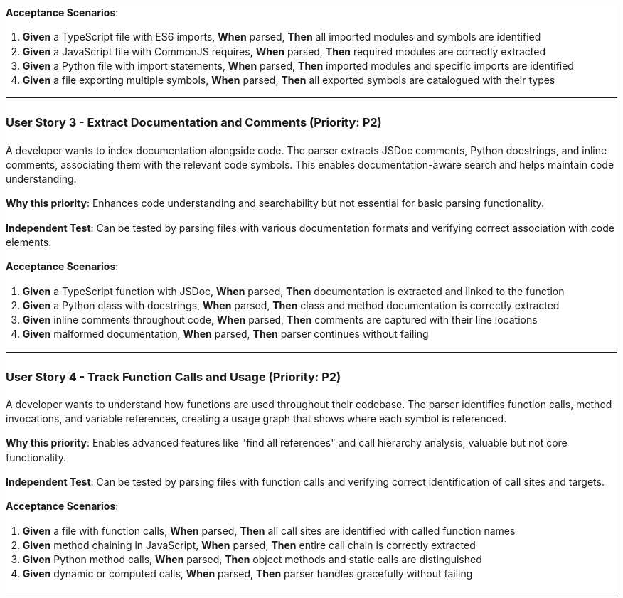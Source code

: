 **Acceptance Scenarios**:

1. **Given** a TypeScript file with ES6 imports, **When** parsed, **Then** all imported modules and symbols are identified
2. **Given** a JavaScript file with CommonJS requires, **When** parsed, **Then** required modules are correctly extracted
3. **Given** a Python file with import statements, **When** parsed, **Then** imported modules and specific imports are identified
4. **Given** a file exporting multiple symbols, **When** parsed, **Then** all exported symbols are catalogued with their types

---

### User Story 3 - Extract Documentation and Comments (Priority: P2)

A developer wants to index documentation alongside code. The parser extracts JSDoc comments, Python docstrings, and inline comments, associating them with the relevant code symbols. This enables documentation-aware search and helps maintain code understanding.

**Why this priority**: Enhances code understanding and searchability but not essential for basic parsing functionality.

**Independent Test**: Can be tested by parsing files with various documentation formats and verifying correct association with code elements.

**Acceptance Scenarios**:

1. **Given** a TypeScript function with JSDoc, **When** parsed, **Then** documentation is extracted and linked to the function
2. **Given** a Python class with docstrings, **When** parsed, **Then** class and method documentation is correctly extracted
3. **Given** inline comments throughout code, **When** parsed, **Then** comments are captured with their line locations
4. **Given** malformed documentation, **When** parsed, **Then** parser continues without failing

---

### User Story 4 - Track Function Calls and Usage (Priority: P2)

A developer wants to understand how functions are used throughout their codebase. The parser identifies function calls, method invocations, and variable references, creating a usage graph that shows where each symbol is referenced.

**Why this priority**: Enables advanced features like "find all references" and call hierarchy analysis, valuable but not core functionality.

**Independent Test**: Can be tested by parsing files with function calls and verifying correct identification of call sites and targets.

**Acceptance Scenarios**:

1. **Given** a file with function calls, **When** parsed, **Then** all call sites are identified with called function names
2. **Given** method chaining in JavaScript, **When** parsed, **Then** entire call chain is correctly extracted
3. **Given** Python method calls, **When** parsed, **Then** object methods and static calls are distinguished
4. **Given** dynamic or computed calls, **When** parsed, **Then** parser handles gracefully without failing

---